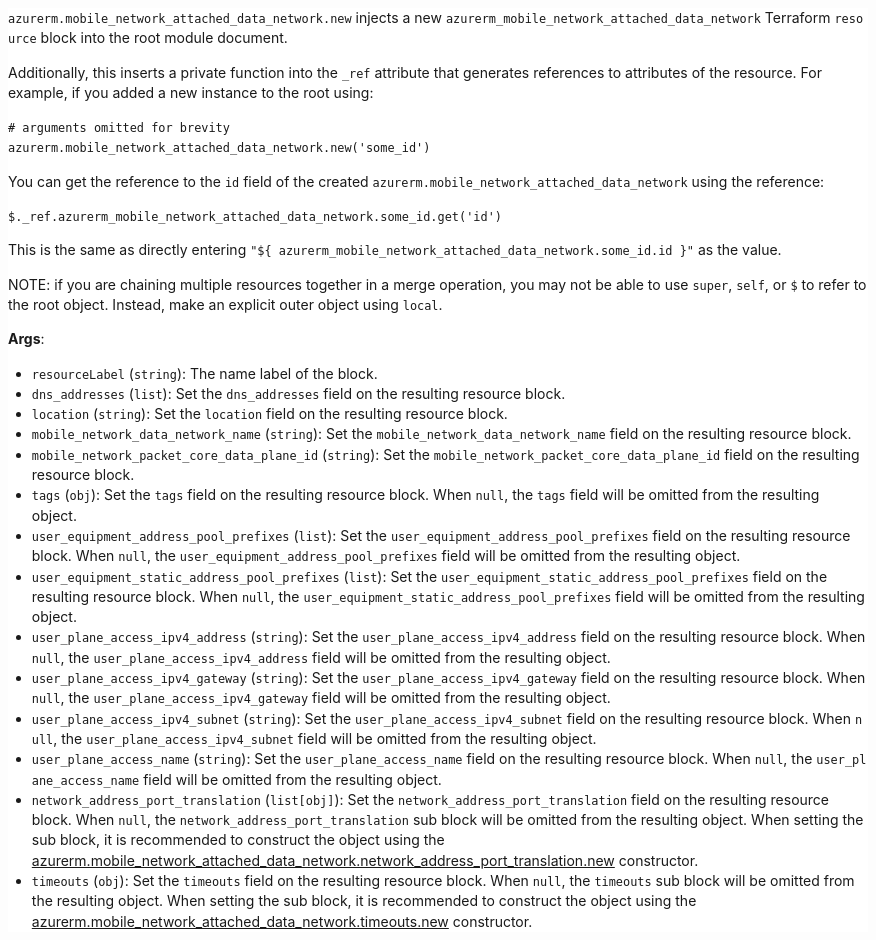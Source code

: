 
`azurerm.mobile_network_attached_data_network.new` injects a new `azurerm_mobile_network_attached_data_network` Terraform `resource`
block into the root module document.

Additionally, this inserts a private function into the `_ref` attribute that generates references to attributes of the
resource. For example, if you added a new instance to the root using:

    # arguments omitted for brevity
    azurerm.mobile_network_attached_data_network.new('some_id')

You can get the reference to the `id` field of the created `azurerm.mobile_network_attached_data_network` using the reference:

    $._ref.azurerm_mobile_network_attached_data_network.some_id.get('id')

This is the same as directly entering `"${ azurerm_mobile_network_attached_data_network.some_id.id }"` as the value.

NOTE: if you are chaining multiple resources together in a merge operation, you may not be able to use `super`, `self`,
or `$` to refer to the root object. Instead, make an explicit outer object using `local`.

**Args**:
  - `resourceLabel` (`string`): The name label of the block.
  - `dns_addresses` (`list`): Set the `dns_addresses` field on the resulting resource block.
  - `location` (`string`): Set the `location` field on the resulting resource block.
  - `mobile_network_data_network_name` (`string`): Set the `mobile_network_data_network_name` field on the resulting resource block.
  - `mobile_network_packet_core_data_plane_id` (`string`): Set the `mobile_network_packet_core_data_plane_id` field on the resulting resource block.
  - `tags` (`obj`): Set the `tags` field on the resulting resource block. When `null`, the `tags` field will be omitted from the resulting object.
  - `user_equipment_address_pool_prefixes` (`list`): Set the `user_equipment_address_pool_prefixes` field on the resulting resource block. When `null`, the `user_equipment_address_pool_prefixes` field will be omitted from the resulting object.
  - `user_equipment_static_address_pool_prefixes` (`list`): Set the `user_equipment_static_address_pool_prefixes` field on the resulting resource block. When `null`, the `user_equipment_static_address_pool_prefixes` field will be omitted from the resulting object.
  - `user_plane_access_ipv4_address` (`string`): Set the `user_plane_access_ipv4_address` field on the resulting resource block. When `null`, the `user_plane_access_ipv4_address` field will be omitted from the resulting object.
  - `user_plane_access_ipv4_gateway` (`string`): Set the `user_plane_access_ipv4_gateway` field on the resulting resource block. When `null`, the `user_plane_access_ipv4_gateway` field will be omitted from the resulting object.
  - `user_plane_access_ipv4_subnet` (`string`): Set the `user_plane_access_ipv4_subnet` field on the resulting resource block. When `null`, the `user_plane_access_ipv4_subnet` field will be omitted from the resulting object.
  - `user_plane_access_name` (`string`): Set the `user_plane_access_name` field on the resulting resource block. When `null`, the `user_plane_access_name` field will be omitted from the resulting object.
  - `network_address_port_translation` (`list[obj]`): Set the `network_address_port_translation` field on the resulting resource block. When `null`, the `network_address_port_translation` sub block will be omitted from the resulting object. When setting the sub block, it is recommended to construct the object using the [azurerm.mobile_network_attached_data_network.network_address_port_translation.new](#fn-network_address_port_translationnew) constructor.
  - `timeouts` (`obj`): Set the `timeouts` field on the resulting resource block. When `null`, the `timeouts` sub block will be omitted from the resulting object. When setting the sub block, it is recommended to construct the object using the [azurerm.mobile_network_attached_data_network.timeouts.new](#fn-timeoutsnew) constructor.
